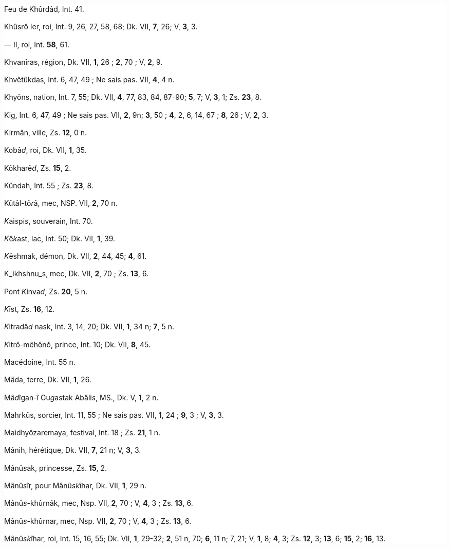 Feu de Khûrdâd, Int. 41.

Khûsrô Ier, roi, Int. 9, 26, 27, 58, 68; Dk. VII, **7**, 26; V, **3**, 3.

— II, roi, Int. **58**, 61.

Khvanîras, région, Dk. VII, **1**, 26 ; **2**, 70 ; V, **2**, 9.

Khvêtûkdas, Int. 6, 47, 49 ; Ne sais pas. VII, **4**, 4 n.

Khyôns, nation, Int. 7, 55; Dk. VII, **4**, 77, 83, 84, 87-90; **5**, 7; V, **3**, 1; Zs. **23**, 8.

Kig, Int. 6, 47, 49 ; Ne sais pas. VII, **2**, 9n; **3**, 50 ; **4**, 2, 6, 14, 67 ; **8**, 26 ; V, **2**, 3.

Kirmân, ville, Zs. **12**, 0 n.

Kobâ<i>d</i>, roi, Dk. VII, **1**, 35.

Kôkharê<i>d</i>, Zs. **15**, 2.

Kûndah, Int. 55 ; Zs. **23**, 8.

Kûtâl-tô<i>r</i>â, mec, NSP. VII, **2**, 70 n.

<i>K</i>ai<i>s</i>pi<i>s</i>, souverain, Int. 70.

<i>K</i>ê<i>k</i>ast, lac, Int. 50; Dk. VII, **1**, 39.

<i>K</i>êshmak, démon, Dk. VII, **2**, 44, 45; **4**, 61.

K_ikhshnu_s, mec, Dk. VII, **2**, 70 ; Zs. **13**, 6.

Pont <i>K</i>inva<i>d</i>, Zs. **20**, 5 n.

<i>K</i>îst, Zs. **16**, 12.

<i>K</i>itradâ<i>d</i> nask, Int. 3, 14, 20; Dk. VII, **1**, 34 n; **7**, 5 n.

<i>K</i>itrô-mêhônŏ, prince, Int. 10; Dk. VII, **8**, 45.

Macédoine, Int. 55 n.

Mâda, terre, Dk. VII, **1**, 26.

Mâ<i>d</i>îgan-î Gu<i>g</i>astak Abâli<i>s</i>, MS., Dk. V, **1**, 2 n.

Mahrkûs, sorcier, Int. 11, 55 ; Ne sais pas. VII, **1**, 24 ; **9**, 3 ; V, **3**, 3.

Maidhyôzaremaya, festival, Int. 18 ; Zs. **21**, 1 n.

Mânih, hérétique, Dk. VII, **7**, 21 n; V, **3**, 3.

Mânû<i>s</i>ak, princesse, Zs. **15**, 2.

Mânû<i>s</i>îr, pour Mânû<i>s</i><i>k</i>îhar, Dk. VII, **1**, 29 n.

Mânû<i>s</i>\-khûrnâk, mec, Nsp. VII, **2**, 70 ; V, **4**, 3 ; Zs. **13**, 6.

Mânû<i>s</i>\-khûrnar, mec, Nsp. VII, **2**, 70 ; V, **4**, 3 ; Zs. **13**, 6.

Mânû<i>s</i><i>k</i>îhar, roi, Int. 15, 16, 55; Dk. VII, **1**, 29-32; **2**, 51 n, 70; **6**, 11 n; 7, 21; V, **1**, 8; **4**, 3; Zs. **12**, 3; **13**, 6; **15**, 2; **16**, 13.
